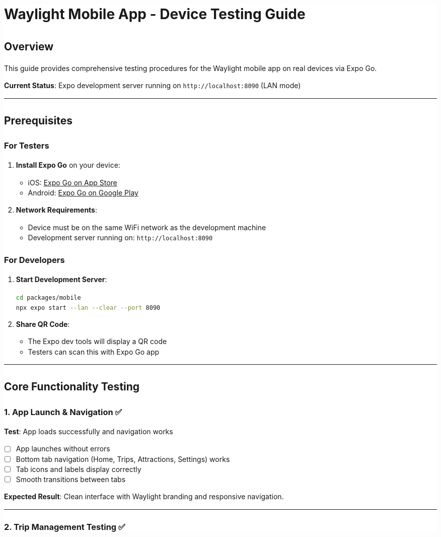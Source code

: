 # Waylight Mobile App - Device Testing Guide

## Overview
This guide provides comprehensive testing procedures for the Waylight mobile app on real devices via Expo Go.

**Current Status**: Expo development server running on `http://localhost:8090` (LAN mode)

---

## Prerequisites

### For Testers
1. **Install Expo Go** on your device:
   - iOS: [Expo Go on App Store](https://apps.apple.com/us/app/expo-go/id982107779)
   - Android: [Expo Go on Google Play](https://play.google.com/store/apps/details?id=host.exp.exponent)

2. **Network Requirements**:
   - Device must be on the same WiFi network as the development machine
   - Development server running on: `http://localhost:8090`

### For Developers
1. **Start Development Server**:
   ```bash
   cd packages/mobile
   npx expo start --lan --clear --port 8090
   ```

2. **Share QR Code**:
   - The Expo dev tools will display a QR code
   - Testers can scan this with Expo Go app

---

## Core Functionality Testing

### 1. App Launch & Navigation ✅
**Test**: App loads successfully and navigation works
- [ ] App launches without errors
- [ ] Bottom tab navigation (Home, Trips, Attractions, Settings) works
- [ ] Tab icons and labels display correctly
- [ ] Smooth transitions between tabs

**Expected Result**: Clean interface with Waylight branding and responsive navigation.

---

### 2. Trip Management Testing ✅
